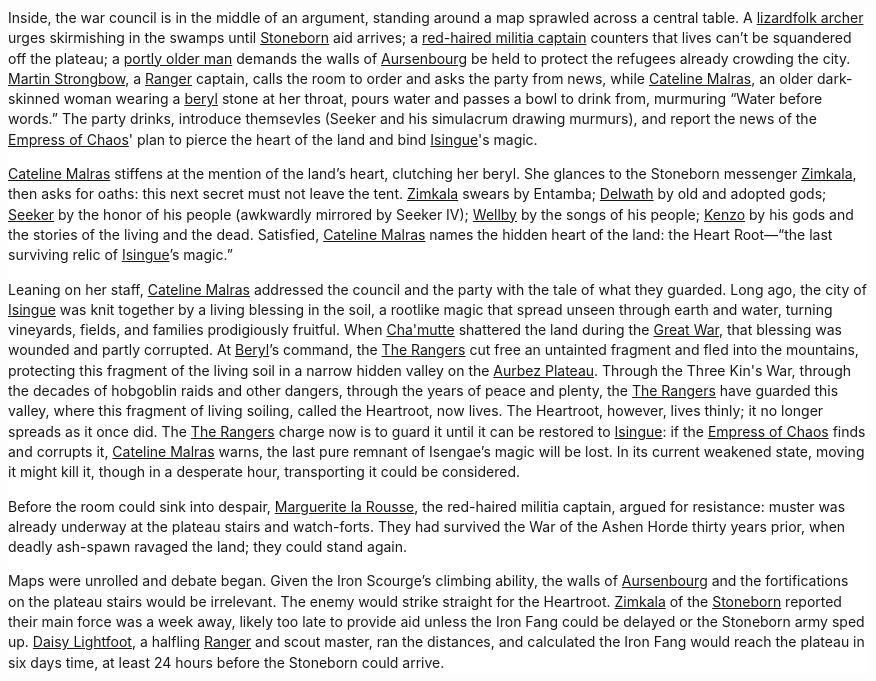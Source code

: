 Inside, the war council is in the middle of an argument, standing around a map sprawled across a central table. A [lizardfolk archer](<../../../people/lizardfolk/eztain.md>) urges skirmishing in the swamps until [Stoneborn](<../../../species/stoneborn.md>) aid arrives; a [red-haired militia captain](<../../../people/aurbeze/marguerite-la-rousse.md>) counters that lives can’t be squandered off the plateau; a [portly older man](<../../../people/aurbeze/guilhem-du-pont.md>) demands the walls of [Aursenbourg](<../../../gazetteer/upper-istaros/refounded-alliance-of-aurbez/aursenbourg.md>) be held to protect the refugees already crowding the city. [Martin Strongbow](<../../../people/aurbeze/martin-strongbow.md>), a [Ranger](<../../../groups/the-rangers.md>) captain, calls the room to order and asks the party from news, while [Cateline Malras](<../../../people/aurbeze/cateline-malras.md>), an older dark-skinned woman wearing a [beryl](<../../../people/pcs/great-war/beryl.md>) stone at her throat, pours water and passes a bowl to drink from, murmuring “Water before words.” The party drinks, introduce themsevles (Seeker and his simulacrum drawing murmurs), and report the news of the [Empress of Chaos](<../../../people/other-nonhumans/empress-of-chaos.md>)' plan to pierce the heart of the land and bind [Isingue](<../../../gazetteer/upper-istaros/isingue.md>)'s magic. 

[Cateline Malras](<../../../people/aurbeze/cateline-malras.md>) stiffens at the mention of the land’s heart, clutching her beryl. She glances to the Stoneborn messenger [Zimkala](<../../../people/other-nonhumans/zimkala.md>), then asks for oaths: this next secret must not leave the tent. [Zimkala](<../../../people/other-nonhumans/zimkala.md>) swears by Entamba; [Delwath](<../../../people/pcs/dunmar-fellowship/delwath.md>) by old and adopted gods; [Seeker](<../../../people/pcs/dunmar-fellowship/seeker.md>) by the honor of his people (awkwardly mirrored by Seeker IV); [Wellby](<../../../people/pcs/dunmar-fellowship/wellby.md>) by the songs of his people; [Kenzo](<../../../people/pcs/dunmar-fellowship/kenzo.md>) by his gods and the stories of the living and the dead. Satisfied, [Cateline Malras](<../../../people/aurbeze/cateline-malras.md>) names the hidden heart of the land: the Heart Root—“the last surviving relic of [Isingue](<../../../gazetteer/upper-istaros/isingue.md>)’s magic.”

Leaning on her staff, [Cateline Malras](<../../../people/aurbeze/cateline-malras.md>) addressed the council and the party with the tale of what they guarded. Long ago, the city of [Isingue](<../../../gazetteer/upper-istaros/isingue.md>) was knit together by a living blessing in the soil, a rootlike magic that spread unseen through earth and water, turning vineyards, fields, and families prodigiously fruitful. When [Cha'mutte](<../../../people/extraplanar-powers/cha-mutte.md>) shattered the land during the [Great War](<../../../events/1500s/great-war.md>), that blessing was wounded and partly corrupted. At [Beryl](<../../../people/pcs/great-war/beryl.md>)’s command, the [The Rangers](<../../../groups/the-rangers.md>) cut free an untainted fragment and fled into the mountains, protecting this fragment of the living soil in a narrow hidden valley on the [Aurbez Plateau](<../../../gazetteer/upper-istaros/aurbez-plateau.md>). Through the Three Kin's War, through the decades of hobgoblin raids and other dangers, through the years of peace and plenty, the [The Rangers](<../../../groups/the-rangers.md>) have guarded this valley, where this fragment of living soiling, called the Heartroot, now lives. The Heartroot, however, lives thinly; it no longer spreads as it once did. The [The Rangers](<../../../groups/the-rangers.md>) charge now is to guard it until it can be restored to [Isingue](<../../../gazetteer/upper-istaros/isingue.md>): if the [Empress of Chaos](<../../../people/other-nonhumans/empress-of-chaos.md>) finds and corrupts it, [Cateline Malras](<../../../people/aurbeze/cateline-malras.md>) warns, the last pure remnant of Isengae’s magic will be lost. In its current weakened state, moving it might kill it, though in a desperate hour, transporting it could be considered. 

Before the room could sink into despair, [Marguerite la Rousse](<../../../people/aurbeze/marguerite-la-rousse.md>), the red-haired militia captain, argued for resistance: muster was already underway at the plateau stairs and watch-forts. They had survived the War of the Ashen Horde thirty years prior, when deadly ash-spawn ravaged the land; they could stand again. 

Maps were unrolled and debate began. Given the Iron Scourge’s climbing ability, the walls of [Aursenbourg](<../../../gazetteer/upper-istaros/refounded-alliance-of-aurbez/aursenbourg.md>) and the fortifications on the plateau stairs would be irrelevant. The enemy would strike straight for the Heartroot. [Zimkala](<../../../people/other-nonhumans/zimkala.md>) of the [Stoneborn](<../../../species/stoneborn.md>) reported their main force was a week away, likely too late to provide aid unless the Iron Fang could be delayed or the Stoneborn army sped up. [Daisy Lightfoot](<../../../people/halflings/daisy-lightfoot.md>), a halfling [Ranger](<../../../groups/the-rangers.md>) and scout master, ran the distances, and calculated the Iron Fang would reach the plateau in six days time, at least 24 hours before the Stoneborn could arrive. 
